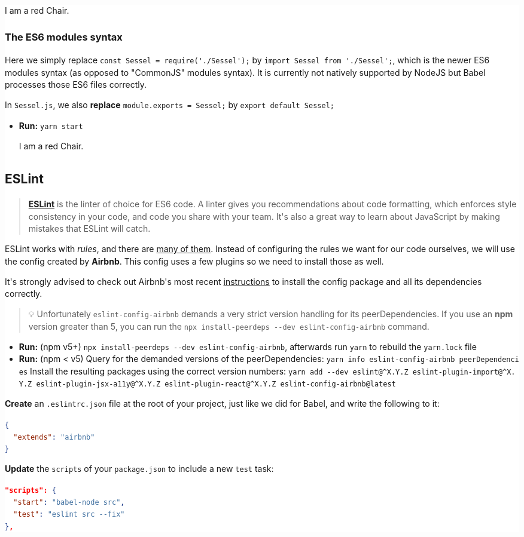   I am a red Chair.

### The ES6 modules syntax

Here we simply replace `const Sessel = require('./Sessel');` by `import Sessel from './Sessel';`, which is the newer ES6 modules syntax (as opposed to "CommonJS" modules syntax). It is currently not natively supported by NodeJS but Babel processes those ES6 files correctly.

In `Sessel.js`, we also **replace** `module.exports = Sessel;` by `export default Sessel;`

- **Run:** `yarn start`

  I am a red Chair.

## ESLint

> **[ESLint](http://eslint.org)** is the linter of choice for ES6 code. A linter gives you recommendations about code formatting, which enforces style consistency in your code, and code you share with your team. It's also a great way to learn about JavaScript by making mistakes that ESLint will catch.

ESLint works with _rules_, and there are [many of them](http://eslint.org/docs/rules/). Instead of configuring the rules we want for our code ourselves, we will use the config created by **Airbnb**. This config uses a few plugins so we need to install those as well.

It's strongly advised to check out Airbnb's most recent [instructions](https://www.npmjs.com/package/eslint-config-airbnb) to install the config package and all its dependencies correctly.

> 💡 Unfortunately `eslint-config-airbnb` demands a very strict version handling for its peerDependencies. If you use an **npm** version greater than 5, you can run the `npx install-peerdeps --dev eslint-config-airbnb` command.

- **Run:** (npm v5+)
  `npx install-peerdeps --dev eslint-config-airbnb`, afterwards run `yarn` to rebuild the `yarn.lock` file
- **Run:** (npm < v5)
  Query for the demanded versions of the peerDependencies: `yarn info eslint-config-airbnb peerDependencies`
  Install the resulting packages using the correct version numbers: `yarn add --dev eslint@^X.Y.Z eslint-plugin-import@^X.Y.Z eslint-plugin-jsx-a11y@^X.Y.Z eslint-plugin-react@^X.Y.Z eslint-config-airbnb@latest`

**Create** an `.eslintrc.json` file at the root of your project, just like we did for Babel, and write the following to it:

```json
{
  "extends": "airbnb"
}
```

**Update** the `scripts` of your `package.json` to include a new `test` task:

```json
"scripts": {
  "start": "babel-node src",
  "test": "eslint src --fix"
},
```
